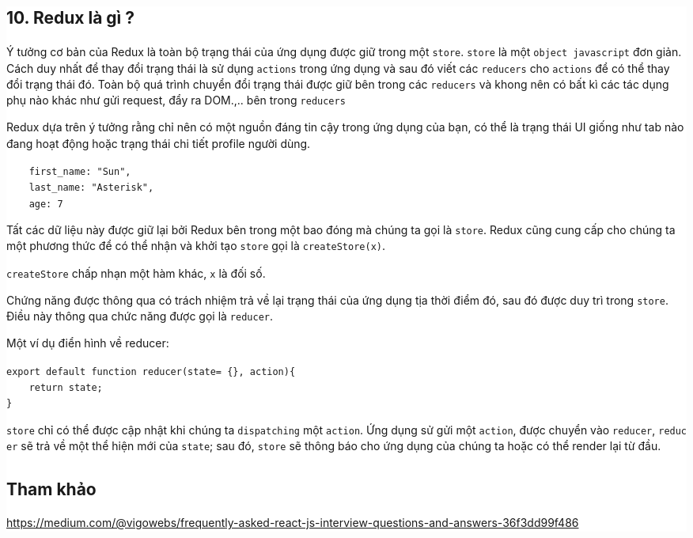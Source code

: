 ## 10. Redux là gì ?
Ý tưởng cơ bản của Redux là toàn bộ trạng thái của ứng dụng được giữ trong một `store`. `store` là một `object javascript` đơn giản.  Cách duy nhất để thay đổi trạng thái là sử dụng `actions` trong ứng dụng và sau đó viết các `reducers` cho `actions` để có thể thay đổi trạng thái đó. Toàn bộ quá trình chuyển đổi trạng thái được giữ bên trong các `reducers` và khong nên có bất kì các tác dụng phụ nào khác như gửi request, đẩy ra DOM.,.. bên trong `reducers`

Redux dựa trên ý tưởng rằng chỉ nên có một nguồn đáng tin cậy trong ứng dụng của bạn, có thể là trạng thái UI giống như tab nào đang hoạt động hoặc trạng thái chi tiết profile người dùng.


```
    first_name: "Sun",
    last_name: "Asterisk",
    age: 7
```

Tất các dữ liệu này được giữ lại bởi Redux bên trong một bao đóng mà chúng ta gọi là `store`. Redux cũng cung cấp cho chúng ta một phương thức để có thể nhận và khởi tạo `store` gọi là `createStore(x)`.

`createStore` chấp nhạn một hàm khác, `x` là đối số.

Chứng năng được thông qua có trách nhiệm trả về lại trạng thái của ứng dụng tịa thời điểm đó, sau đó được duy trì trong `store`. Điều này thông qua chức năng được gọi là `reducer`.

Một ví dụ điển hình về reducer:

```
export default function reducer(state= {}, action){
    return state;
}
```

`store` chỉ có thể được cập nhật khi chúng ta `dispatching` một `action`. Ứng dụng sử gửi một `action`, được chuyển vào `reducer`, `reducer` sẽ trả về một thể hiện mới của `state`; sau đó, `store` sẽ thông báo cho ứng dụng của chúng ta hoặc có thể render lại từ đầu.

## Tham khảo
https://medium.com/@vigowebs/frequently-asked-react-js-interview-questions-and-answers-36f3dd99f486